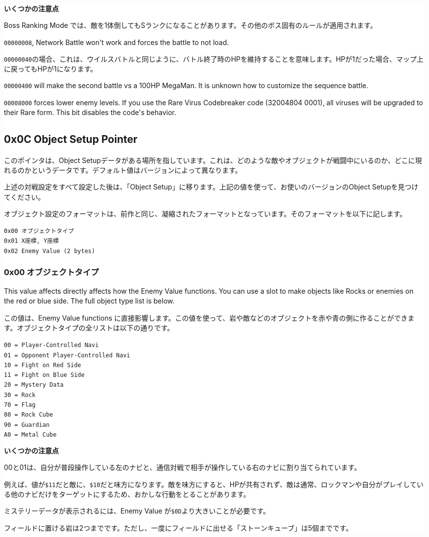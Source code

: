 **いくつかの注意点**

Boss Ranking Mode では、敵を1体倒してもSランクになることがあります。その他のボス固有のルールが適用されます。

`00000008`, Network Battle won't work and forces the battle to not load.

`00000040`の場合、これは、ウイルスバトルと同じように、バトル終了時のHPを維持することを意味します。HPが1だった場合、マップ上に戻ってもHPが1になります。

`00000400` will make the second battle vs a 100HP MegaMan. It is unknown how to customize the sequence battle.

`00008000` forces lower enemy levels. If you use the Rare Virus Codebreaker code (32004804 0001), all viruses will be upgraded to their Rare form. This bit disables the code's behavior.

## 0x0C Object Setup Pointer

このポインタは、Object Setupデータがある場所を指しています。これは、どのような敵やオブジェクトが戦闘中にいるのか、どこに現れるのかというデータです。デフォルト値はバージョンによって異なります。

上述の対戦設定をすべて設定した後は、「Object Setup」に移ります。上記の値を使って、お使いのバージョンのObject Setupを見つけてください。

オブジェクト設定のフォーマットは、前作と同じ、凝縮されたフォーマットとなっています。そのフォーマットを以下に記します。

```
0x00 オブジェクトタイプ
0x01 X座標, Y座標
0x02 Enemy Value (2 bytes)
```

### 0x00 オブジェクトタイプ

This value affects directly affects how the Enemy Value functions. You can use a slot to make objects like Rocks or enemies on the red or blue side. The full object type list is below.

この値は、Enemy Value functions に直接影響します。この値を使って、岩や敵などのオブジェクトを赤や青の側に作ることができます。オブジェクトタイプの全リストは以下の通りです。

```
00 = Player-Controlled Navi
01 = Opponent Player-Controlled Navi
10 = Fight on Red Side
11 = Fight on Blue Side
20 = Mystery Data
30 = Rock
70 = Flag
80 = Rock Cube
90 = Guardian
A0 = Metal Cube
```

**いくつかの注意点**

00と01は、自分が普段操作している左のナビと、通信対戦で相手が操作している右のナビに割り当てられています。

例えば、値が`$11`だと敵に、`$10`だと味方になります。敵を味方にすると、HPが共有されず、敵は通常、ロックマンや自分がプレイしている他のナビだけをターゲットにするため、おかしな行動をとることがあります。

ミステリーデータが表示されるには、Enemy Value が`$0D`より大きいことが必要です。

フィールドに置ける岩は2つまでです。ただし、一度にフィールドに出せる「ストーンキューブ」は5個までです。
